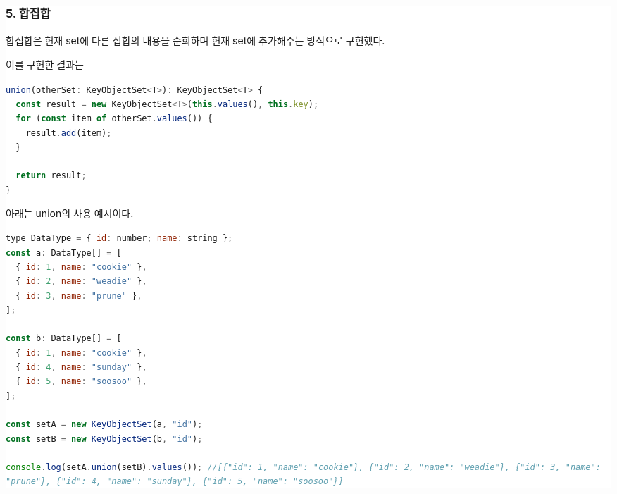 ### 5. 합집합

합집합은 현재 set에 다른 집합의 내용을 순회하며 현재 set에 추가해주는 방식으로 구현했다.

이를 구현한 결과는

```js
union(otherSet: KeyObjectSet<T>): KeyObjectSet<T> {
  const result = new KeyObjectSet<T>(this.values(), this.key);
  for (const item of otherSet.values()) {
    result.add(item);
  }

  return result;
}
```

아래는 union의 사용 예시이다.

```js
type DataType = { id: number; name: string };
const a: DataType[] = [
  { id: 1, name: "cookie" },
  { id: 2, name: "weadie" },
  { id: 3, name: "prune" },
];

const b: DataType[] = [
  { id: 1, name: "cookie" },
  { id: 4, name: "sunday" },
  { id: 5, name: "soosoo" },
];

const setA = new KeyObjectSet(a, "id");
const setB = new KeyObjectSet(b, "id");

console.log(setA.union(setB).values()); //[{"id": 1, "name": "cookie"}, {"id": 2, "name": "weadie"}, {"id": 3, "name": "prune"}, {"id": 4, "name": "sunday"}, {"id": 5, "name": "soosoo"}]
```
